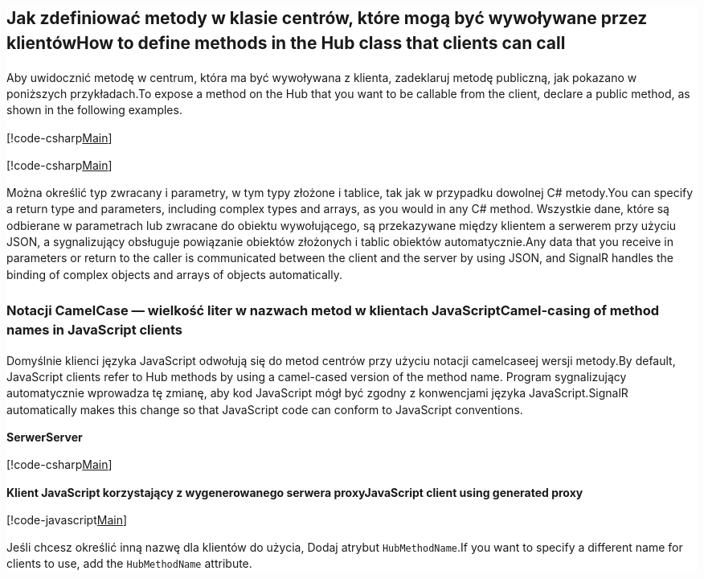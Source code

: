 ## <a name="how-to-define-methods-in-the-hub-class-that-clients-can-call"></a><span data-ttu-id="5e1ab-221">Jak zdefiniować metody w klasie centrów, które mogą być wywoływane przez klientów</span><span class="sxs-lookup"><span data-stu-id="5e1ab-221">How to define methods in the Hub class that clients can call</span></span>

<span data-ttu-id="5e1ab-222">Aby uwidocznić metodę w centrum, która ma być wywoływana z klienta, zadeklaruj metodę publiczną, jak pokazano w poniższych przykładach.</span><span class="sxs-lookup"><span data-stu-id="5e1ab-222">To expose a method on the Hub that you want to be callable from the client, declare a public method, as shown in the following examples.</span></span>

[!code-csharp[Main](signalr-1x-hubs-api-guide-server/samples/sample13.cs?highlight=3)]

[!code-csharp[Main](signalr-1x-hubs-api-guide-server/samples/sample14.cs?highlight=3)]

<span data-ttu-id="5e1ab-223">Można określić typ zwracany i parametry, w tym typy złożone i tablice, tak jak w przypadku dowolnej C# metody.</span><span class="sxs-lookup"><span data-stu-id="5e1ab-223">You can specify a return type and parameters, including complex types and arrays, as you would in any C# method.</span></span> <span data-ttu-id="5e1ab-224">Wszystkie dane, które są odbierane w parametrach lub zwracane do obiektu wywołującego, są przekazywane między klientem a serwerem przy użyciu JSON, a sygnalizujący obsługuje powiązanie obiektów złożonych i tablic obiektów automatycznie.</span><span class="sxs-lookup"><span data-stu-id="5e1ab-224">Any data that you receive in parameters or return to the caller is communicated between the client and the server by using JSON, and SignalR handles the binding of complex objects and arrays of objects automatically.</span></span>

<a id="methodnames"></a>

### <a name="camel-casing-of-method-names-in-javascript-clients"></a><span data-ttu-id="5e1ab-225">Notacji CamelCase — wielkość liter w nazwach metod w klientach JavaScript</span><span class="sxs-lookup"><span data-stu-id="5e1ab-225">Camel-casing of method names in JavaScript clients</span></span>

<span data-ttu-id="5e1ab-226">Domyślnie klienci języka JavaScript odwołują się do metod centrów przy użyciu notacji camelcaseej wersji metody.</span><span class="sxs-lookup"><span data-stu-id="5e1ab-226">By default, JavaScript clients refer to Hub methods by using a camel-cased version of the method name.</span></span> <span data-ttu-id="5e1ab-227">Program sygnalizujący automatycznie wprowadza tę zmianę, aby kod JavaScript mógł być zgodny z konwencjami języka JavaScript.</span><span class="sxs-lookup"><span data-stu-id="5e1ab-227">SignalR automatically makes this change so that JavaScript code can conform to JavaScript conventions.</span></span>

<span data-ttu-id="5e1ab-228">**Serwer**</span><span class="sxs-lookup"><span data-stu-id="5e1ab-228">**Server**</span></span>

[!code-csharp[Main](signalr-1x-hubs-api-guide-server/samples/sample15.cs?highlight=1)]

<span data-ttu-id="5e1ab-229">**Klient JavaScript korzystający z wygenerowanego serwera proxy**</span><span class="sxs-lookup"><span data-stu-id="5e1ab-229">**JavaScript client using generated proxy**</span></span>

[!code-javascript[Main](signalr-1x-hubs-api-guide-server/samples/sample16.js?highlight=1)]

<span data-ttu-id="5e1ab-230">Jeśli chcesz określić inną nazwę dla klientów do użycia, Dodaj atrybut `HubMethodName`.</span><span class="sxs-lookup"><span data-stu-id="5e1ab-230">If you want to specify a different name for clients to use, add the `HubMethodName` attribute.</span></span>
